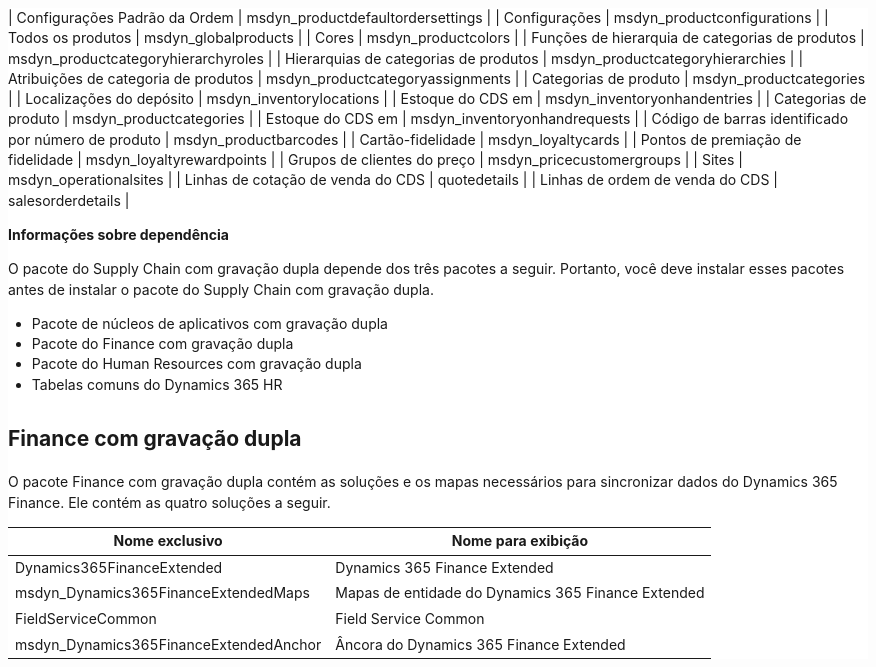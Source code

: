 | Configurações Padrão da Ordem                      | msdyn_productdefaultordersettings             |
| Configurações                              | msdyn_productconfigurations                   |
| Todos os produtos                                | msdyn_globalproducts                          |
| Cores                                      | msdyn_productcolors                           |
| Funções de hierarquia de categorias de produtos            | msdyn_productcategoryhierarchyroles           |
| Hierarquias de categorias de produtos                | msdyn_productcategoryhierarchies              |
| Atribuições de categoria de produtos                | msdyn_productcategoryassignments              |
| Categorias de produto                          | msdyn_productcategories                       |
| Localizações do depósito                         | msdyn_inventorylocations                      |
| Estoque do CDS em                            | msdyn_inventoryonhandentries                  |
| Categorias de produto                          | msdyn_productcategories                       |
| Estoque do CDS em                            | msdyn_inventoryonhandrequests                 |
| Código de barras identificado por número de produto           | msdyn_productbarcodes                         |
| Cartão-fidelidade                                | msdyn_loyaltycards                            |
| Pontos de premiação de fidelidade                       | msdyn_loyaltyrewardpoints                     |
| Grupos de clientes do preço                       | msdyn_pricecustomergroups                     |
| Sites                                       | msdyn_operationalsites                        |
| Linhas de cotação de venda do CDS                   | quotedetails                                  |
| Linhas de ordem de venda do CDS                       | salesorderdetails                             |

**Informações sobre dependência**

O pacote do Supply Chain com gravação dupla depende dos três pacotes a seguir. Portanto, você deve instalar esses pacotes antes de instalar o pacote do Supply Chain com gravação dupla.

- Pacote de núcleos de aplicativos com gravação dupla
- Pacote do Finance com gravação dupla
- Pacote do Human Resources com gravação dupla
- Tabelas comuns do Dynamics 365 HR

## <a name="dual-write-finance"></a>Finance com gravação dupla

O pacote Finance com gravação dupla contém as soluções e os mapas necessários para sincronizar dados do Dynamics 365 Finance. Ele contém as quatro soluções a seguir.

| Nome exclusivo                            | Nome para exibição                               |
|----------------------------------------|-------------------------------------------|
| Dynamics365FinanceExtended             | Dynamics 365 Finance Extended             |
| msdyn_Dynamics365FinanceExtendedMaps   | Mapas de entidade do Dynamics 365 Finance Extended |
| FieldServiceCommon                     | Field Service Common                      |
| msdyn_Dynamics365FinanceExtendedAnchor | Âncora do Dynamics 365 Finance Extended      |
